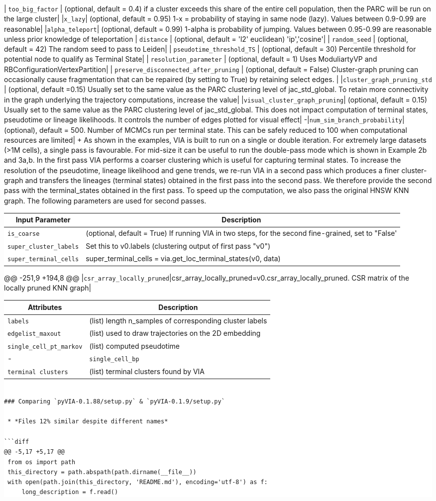  | `too_big_factor` |  (optional, default = 0.4) if a cluster exceeds this share of the entire cell population, then the PARC will be run on the large cluster|
 |`x_lazy`| (optional, default = 0.95) 1-x = probability of staying in same node (lazy). Values between 0.9-0.99 are reasonable|
 |`alpha_teleport`| (optional, default = 0.99) 1-alpha is probability of jumping. Values between 0.95-0.99 are reasonable unless prior knowledge of teleportation 
 | `distance` |  (optional, default = 'l2' euclidean) 'ip','cosine'|
 | `random_seed` |  (optional, default = 42) The random seed to pass to Leiden|
 | `pseudotime_threshold_TS` |  (optional, default = 30) Percentile threshold for potential node to qualify as Terminal State|
 | `resolution_parameter` |  (optional, default = 1) Uses ModuliartyVP and RBConfigurationVertexPartition|
 | `preserve_disconnected_after_pruning` |  (optional, default = False) Cluster-graph pruning can occasionally cause fragmentation that can be repaired (by setting to True) by retaining select edges. |
 |`cluster_graph_pruning_std`| (optional, default =0.15) Usually set to the same value as the PARC clustering level of jac_std_global. To retain more connectivity in the graph underlying the trajectory computations, increase the value|
 |`visual_cluster_graph_pruning`| (optional, default = 0.15) Usually set to the same value as the PARC clustering level of jac_std_global. This does not impact computation of terminal states, pseudotime or lineage likelihoods. It controls the number of edges plotted for visual effect|
-|`num_sim_branch_probability`|(optional), default = 500. Number of MCMCs run per terminal state. This can be safely reduced to 100 when computational resources are limited|
+
 As shown in the examples, VIA is built to run on a single or double iteration. For extremely large datasets (>1M cells), a single pass is favourable. For mid-size it can be useful to run the double-pass mode which is shown in Example 2b and 3a,b. In the first pass VIA performs a coarser clustering which is useful for capturing terminal states. To increase the resolution of the pseudotime, lineage likelihood and gene trends, we re-run VIA in a second pass which produces a finer cluster-graph and transfers the lineages (terminal states) obtained in the first pass into the second pass. We therefore provide the second pass with the terminal_states obtained in the first pass. To speed up the computation, we also pass the original HNSW KNN graph. The following parameters are used for second passes.
 
 | Input Parameter | Description |
 | ---------- |----------|
 | `is_coarse` |  (optional, default = True) If running VIA in two steps, for the second fine-grained, set to "False'|
 |`super_cluster_labels`| Set this to v0.labels (clustering output of first pass "v0")|
 |`super_terminal_cells`| super_terminal_cells = via.get_loc_terminal_states(v0, data)|
@@ -251,9 +194,8 @@
 |`csr_array_locally_pruned`|csr_array_locally_pruned=v0.csr_array_locally_pruned. CSR matrix of the locally pruned KNN graph|
 
 | Attributes | Description |
 | ---------- |----------|
 | `labels` | (list) length n_samples of corresponding cluster labels |
 | `edgelist_maxout` | (list) used to draw trajectories on the 2D embedding |
 | `single_cell_pt_markov` | (list) computed pseudotime|
-|`single_cell_bp`|(array) computed single cell branch probabilities (lineage likelihoods). n_cells x n_terminal states. The columns each correspond to a terminal state, in the same order presented in the'terminal_clusters' attribute|
 | `terminal clusters` | (list) terminal clusters found by VIA|
```

### Comparing `pyVIA-0.1.88/setup.py` & `pyVIA-0.1.9/setup.py`

 * *Files 12% similar despite different names*

```diff
@@ -5,17 +5,17 @@
 from os import path
 this_directory = path.abspath(path.dirname(__file__))
 with open(path.join(this_directory, 'README.md'), encoding='utf-8') as f:
     long_description = f.read()
```